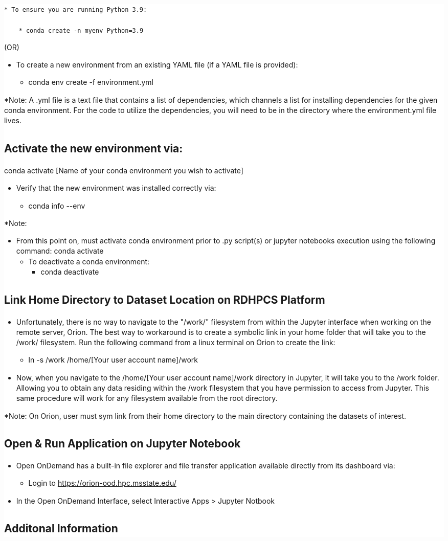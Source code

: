     * To ensure you are running Python 3.9:

        * conda create -n myenv Python=3.9

(OR)

* To create a new environment from an existing YAML file (if a YAML file is provided):

    * conda env create -f environment.yml

*Note: A .yml file is a text file that contains a list of dependencies, which channels a list for installing dependencies for the given conda environment. For the code to utilize the dependencies, you will need to be in the directory where the environment.yml file lives.

## Activate the new environment via:

conda activate [Name of your conda environment you wish to activate]

* Verify that the new environment was installed correctly via:

    * conda info --env

*Note:

* From this point on, must activate conda environment prior to .py script(s) or jupyter notebooks execution using the following command: conda activate
    * To deactivate a conda environment:
        * conda deactivate

## Link Home Directory to Dataset Location on RDHPCS Platform

* Unfortunately, there is no way to navigate to the "/work/" filesystem from within the Jupyter interface when working on the remote server, Orion. The best way to workaround is to create a symbolic link in your home folder that will take you to the /work/ filesystem. Run the following command from a linux terminal on Orion to create the link:

    * ln -s /work /home/[Your user account name]/work

* Now, when you navigate to the /home/[Your user account name]/work directory in Jupyter, it will take you to the /work folder. Allowing you to obtain any data residing within the /work filesystem that you have permission to access from Jupyter. This same procedure will work for any filesystem available from the root directory.

*Note: On Orion, user must sym link from their home directory to the main directory containing the datasets of interest.

## Open & Run Application on Jupyter Notebook

* Open OnDemand has a built-in file explorer and file transfer application available directly from its dashboard via:

    * Login to https://orion-ood.hpc.msstate.edu/

* In the Open OnDemand Interface, select Interactive Apps > Jupyter Notbook

## Additonal Information
